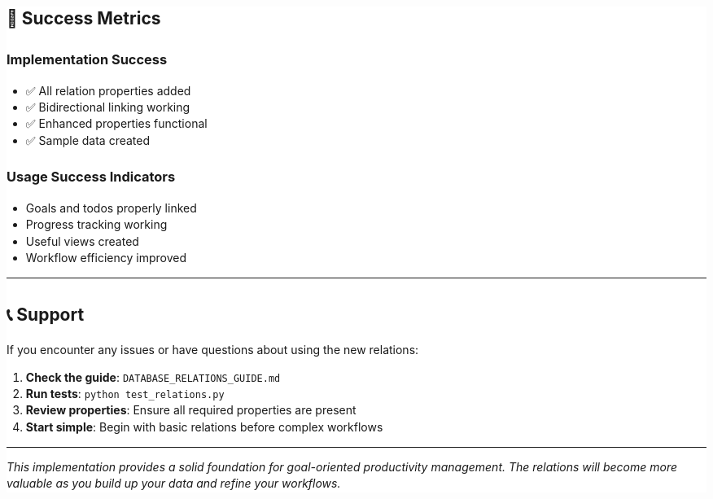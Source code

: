 ## 🎉 Success Metrics

### **Implementation Success**
- ✅ All relation properties added
- ✅ Bidirectional linking working
- ✅ Enhanced properties functional
- ✅ Sample data created

### **Usage Success Indicators**
- Goals and todos properly linked
- Progress tracking working
- Useful views created
- Workflow efficiency improved

---

## 📞 Support

If you encounter any issues or have questions about using the new relations:

1. **Check the guide**: `DATABASE_RELATIONS_GUIDE.md`
2. **Run tests**: `python test_relations.py`
3. **Review properties**: Ensure all required properties are present
4. **Start simple**: Begin with basic relations before complex workflows

---

*This implementation provides a solid foundation for goal-oriented productivity management. The relations will become more valuable as you build up your data and refine your workflows.*

